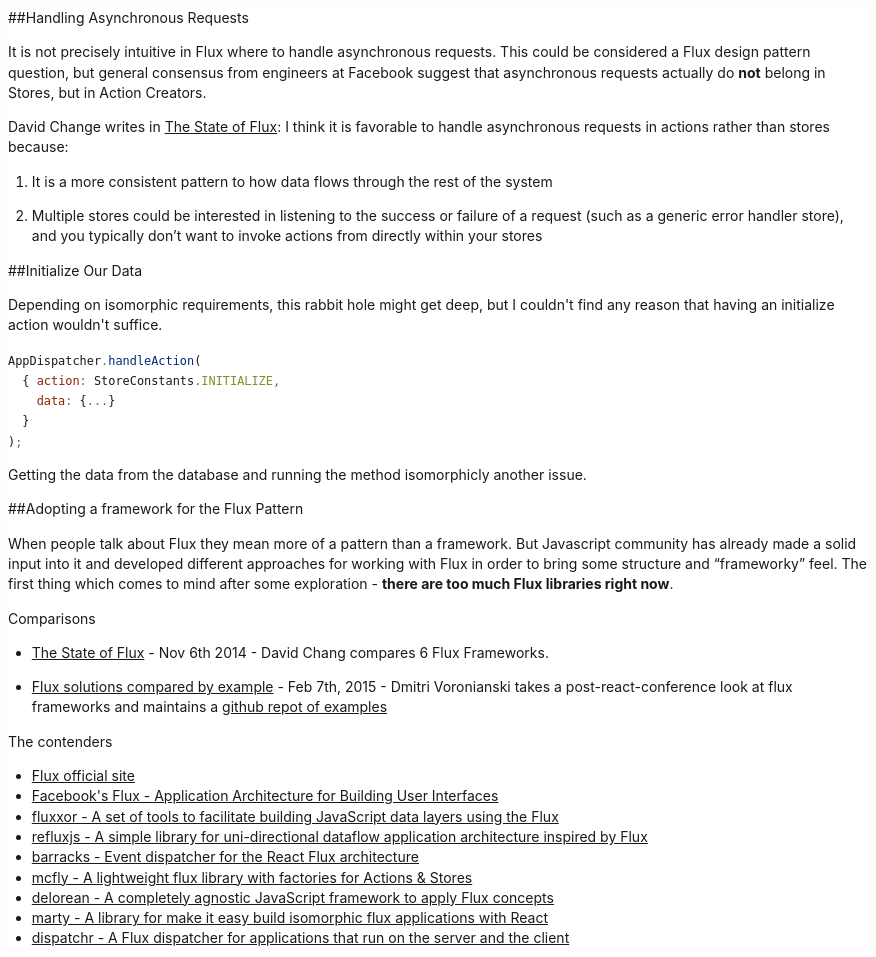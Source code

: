 
##Handling Asynchronous Requests

It is not precisely intuitive in Flux where to handle asynchronous requests. This could be considered
a Flux design pattern question, but general consensus from engineers at
Facebook suggest that asynchronous requests actually do **not** belong in Stores,
but in Action Creators.

David Change writes in [The State of Flux](https://reactjsnews.com/the-state-of-flux/):  I think it is favorable to handle asynchronous requests in actions rather
than stores because:

1. It is a more consistent pattern to how data flows through the rest of the system

2. Multiple stores could be interested in listening to the success or failure of
 a request (such as a generic error handler store), and you typically don’t
 want to invoke actions from directly within your stores


##Initialize Our Data

Depending on isomorphic requirements, this rabbit hole might get deep, but I couldn't find any reason
that having an initialize action wouldn't suffice.

```javascript
AppDispatcher.handleAction(
  { action: StoreConstants.INITIALIZE,
    data: {...}
  }
);
```

Getting the data from the database and running the method isomorphicly another issue.

##Adopting a framework for the Flux Pattern

When people talk about Flux they mean more of a pattern than a framework. But Javascript community has already made a solid input into it and developed different approaches for working with Flux in order to bring some structure and “frameworky” feel. The first thing which comes to mind after some exploration - **there are too much Flux libraries right now**.

Comparisons

* [The State of Flux](https://reactjsnews.com/the-state-of-flux/) - Nov 6th 2014 - David Chang compares 6 Flux Frameworks.

* [Flux solutions compared by example](http://pixelhunter.me/post/110248593059/flux-solutions-compared-by-example) - Feb 7th, 2015 - Dmitri Voronianski takes a post-react-conference look at flux frameworks and maintains a [github repot of examples](https://github.com/voronianski/flux-comparison)

The contenders

* [Flux official site](http://facebook.github.io/flux/)
* [Facebook's Flux - Application Architecture for Building User Interfaces](https://github.com/facebook/flux)
* [fluxxor - A set of tools to facilitate building JavaScript data layers using the Flux](http://fluxxor.com/)
* [refluxjs - A simple library for uni-directional dataflow application architecture inspired by Flux](https://github.com/spoike/refluxjs)
* [barracks - Event dispatcher for the React Flux architecture](https://github.com/yoshuawuyts/barracks)
* [mcfly - A lightweight flux library with factories for Actions & Stores](https://github.com/kenwheeler/mcfly)
* [delorean - A completely agnostic JavaScript framework to apply Flux concepts](http://deloreanjs.com/)
* [marty - A library for make it easy build isomorphic flux applications with React](http://martyjs.org/)
* [dispatchr - A Flux dispatcher for applications that run on the server and the client](https://github.com/yahoo/dispatchr)